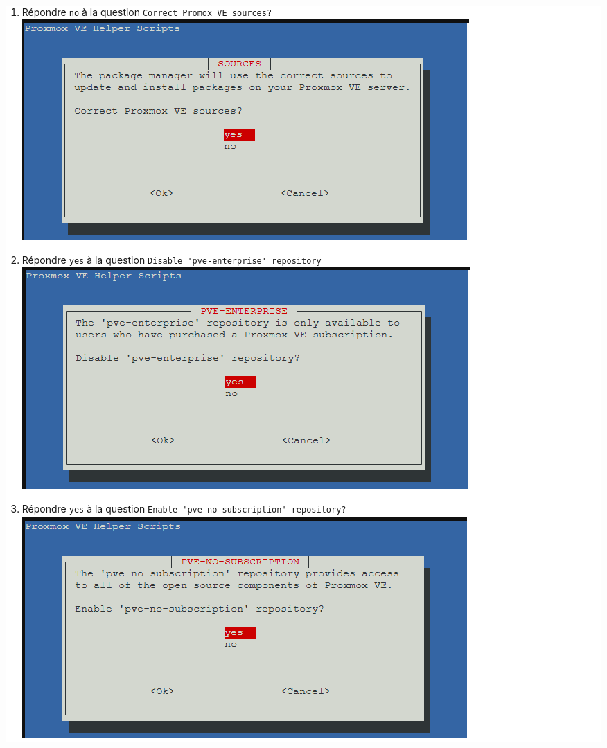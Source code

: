 1. Répondre `no` à la question `Correct Promox VE sources?`
    ![alt text](image-3.png)

1. Répondre `yes` à la question `Disable 'pve-enterprise' repository`
    ![alt text](image-4.png)

1. Répondre `yes` à la question `Enable 'pve-no-subscription' repository?`
    ![alt text](image-5.png)
